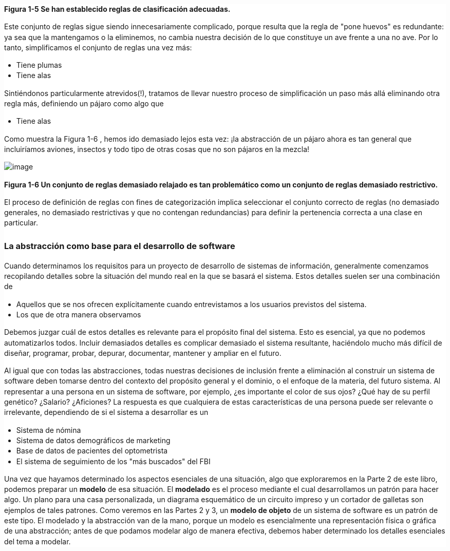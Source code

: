 **Figura 1-5 Se han establecido reglas de clasificación adecuadas.**

Este conjunto de reglas sigue siendo innecesariamente complicado, porque resulta que la regla de "pone huevos" es redundante: ya sea que la mantengamos o la eliminemos, no cambia nuestra decisión de lo que constituye un ave frente a una no ave. Por lo tanto, simplificamos el conjunto de reglas una vez más:

* Tiene plumas
* Tiene alas

Sintiéndonos particularmente atrevidos(!), tratamos de llevar nuestro proceso de simplificación un paso más allá eliminando otra regla más, definiendo un pájaro como algo que

* Tiene alas

Como muestra la Figura 1-6 , hemos ido demasiado lejos esta vez: ¡la abstracción de un pájaro ahora es tan general que incluiríamos aviones, insectos y todo tipo de otras cosas que no son pájaros en la mezcla!

![image](https://github.com/adolfodelarosades/Java/assets/23094588/9fa9fbd3-45be-421a-86ad-43b5980d78a0)

**Figura 1-6 Un conjunto de reglas demasiado relajado es tan problemático como un conjunto de reglas demasiado restrictivo.**

El proceso de definición de reglas con fines de categorización implica seleccionar el conjunto correcto de reglas (no demasiado generales, no demasiado restrictivas y que no contengan redundancias) para definir la pertenencia correcta a una clase en particular.

### La abstracción como base para el desarrollo de software

Cuando determinamos los requisitos para un proyecto de desarrollo de sistemas de información, generalmente comenzamos recopilando detalles sobre la situación del mundo real en la que se basará el sistema. Estos detalles suelen ser una combinación de

* Aquellos que se nos ofrecen explícitamente cuando entrevistamos a los usuarios previstos del sistema.
* Los que de otra manera observamos

Debemos juzgar cuál de estos detalles es relevante para el propósito final del sistema. Esto es esencial, ya que no podemos automatizarlos todos. Incluir demasiados detalles es complicar demasiado el sistema resultante, haciéndolo mucho más difícil de diseñar, programar, probar, depurar, documentar, mantener y ampliar en el futuro.

Al igual que con todas las abstracciones, todas nuestras decisiones de inclusión frente a eliminación al construir un sistema de software deben tomarse dentro del contexto del propósito general y el dominio, o el enfoque de la materia, del futuro sistema. Al representar a una persona en un sistema de software, por ejemplo, ¿es importante el color de sus ojos? ¿Qué hay de su perfil genético? ¿Salario? ¿Aficiones? La respuesta es que cualquiera de estas características de una persona puede ser relevante o irrelevante, dependiendo de si el sistema a desarrollar es un

* Sistema de nómina
* Sistema de datos demográficos de marketing
* Base de datos de pacientes del optometrista
* El sistema de seguimiento de los "más buscados" del FBI

Una vez que hayamos determinado los aspectos esenciales de una situación, algo que exploraremos en la Parte 2 de este libro, podemos preparar un **modelo** de esa situación. El **modelado** es el proceso mediante el cual desarrollamos un patrón para hacer algo. Un plano para una casa personalizada, un diagrama esquemático de un circuito impreso y un cortador de galletas son ejemplos de tales patrones. Como veremos en las Partes 2 y 3, un **modelo de objeto** de un sistema de software es un patrón de este tipo. El modelado y la abstracción van de la mano, porque un modelo es esencialmente una representación física o gráfica de una abstracción; antes de que podamos modelar algo de manera efectiva, debemos haber determinado los detalles esenciales del tema a modelar.
